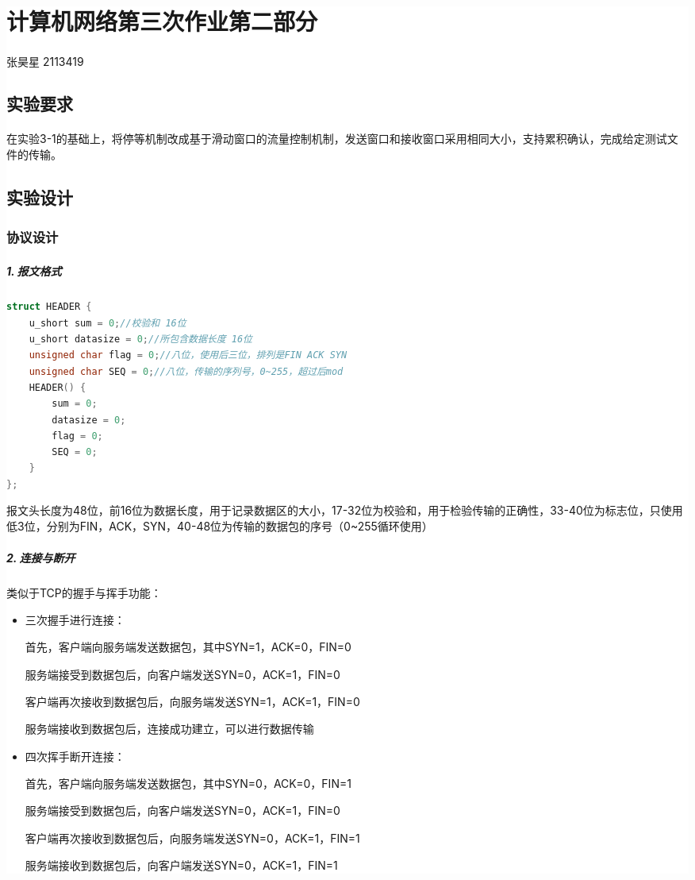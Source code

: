 # 计算机网络第三次作业第二部分

张昊星 2113419

## 实验要求

在实验3-1的基础上，将停等机制改成基于滑动窗口的流量控制机制，发送窗口和接收窗口采用相同大小，支持累积确认，完成给定测试文件的传输。

## 实验设计

### 协议设计

##### 1. 报文格式

```c++
struct HEADER {
    u_short sum = 0;//校验和 16位
    u_short datasize = 0;//所包含数据长度 16位
    unsigned char flag = 0;//八位，使用后三位，排列是FIN ACK SYN 
    unsigned char SEQ = 0;//八位，传输的序列号，0~255，超过后mod
    HEADER() {
        sum = 0;
        datasize = 0;
        flag = 0;
        SEQ = 0;
    }
};
```

报文头长度为48位，前16位为数据长度，用于记录数据区的大小，17-32位为校验和，用于检验传输的正确性，33-40位为标志位，只使用低3位，分别为FIN，ACK，SYN，40-48位为传输的数据包的序号（0~255循环使用）

##### 2. 连接与断开

类似于TCP的握手与挥手功能：

- 三次握手进行连接：

  首先，客户端向服务端发送数据包，其中SYN=1，ACK=0，FIN=0

  服务端接受到数据包后，向客户端发送SYN=0，ACK=1，FIN=0

  客户端再次接收到数据包后，向服务端发送SYN=1，ACK=1，FIN=0

  服务端接收到数据包后，连接成功建立，可以进行数据传输

- 四次挥手断开连接：

  首先，客户端向服务端发送数据包，其中SYN=0，ACK=0，FIN=1

  服务端接受到数据包后，向客户端发送SYN=0，ACK=1，FIN=0

  客户端再次接收到数据包后，向服务端发送SYN=0，ACK=1，FIN=1

  服务端接收到数据包后，向客户端发送SYN=0，ACK=1，FIN=1
